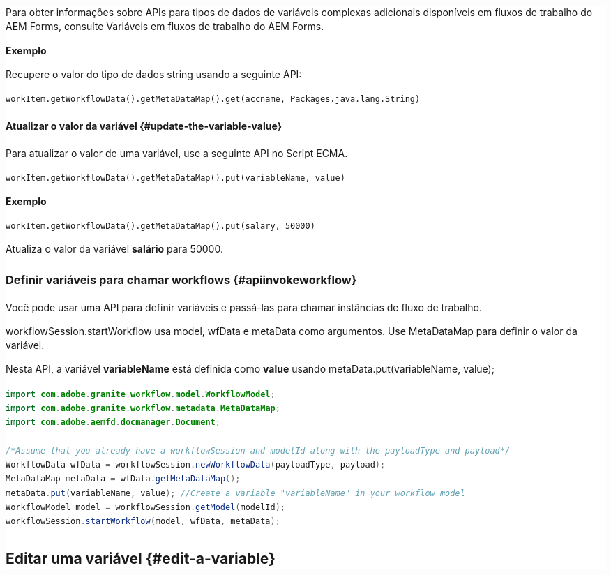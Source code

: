 Para obter informações sobre APIs para tipos de dados de variáveis complexas adicionais disponíveis em fluxos de trabalho do AEM Forms, consulte [Variáveis em fluxos de trabalho do AEM Forms](/help/forms/using/variable-in-aem-workflows.md).

**Exemplo**

Recupere o valor do tipo de dados string usando a seguinte API:

```
workItem.getWorkflowData().getMetaDataMap().get(accname, Packages.java.lang.String)
```

#### Atualizar o valor da variável {#update-the-variable-value}

Para atualizar o valor de uma variável, use a seguinte API no Script ECMA.

```
workItem.getWorkflowData().getMetaDataMap().put(variableName, value)
```

**Exemplo**

```
workItem.getWorkflowData().getMetaDataMap().put(salary, 50000)
```

Atualiza o valor da variável **salário** para 50000.

### Definir variáveis para chamar workflows {#apiinvokeworkflow}

Você pode usar uma API para definir variáveis e passá-las para chamar instâncias de fluxo de trabalho.

[workflowSession.startWorkflow](https://developer.adobe.com/experience-manager/reference-materials/6-5-lts/javadoc/com/adobe/granite/workflow/WorkflowSession.html#startWorkflow-com.adobe.granite.workflow.model.WorkflowModel-com.adobe.granite.workflow.exec.WorkflowData-java.util.Map-) usa model, wfData e metaData como argumentos. Use MetaDataMap para definir o valor da variável.

Nesta API, a variável **variableName** está definida como **value** usando metaData.put(variableName, value);

```java
import com.adobe.granite.workflow.model.WorkflowModel;
import com.adobe.granite.workflow.metadata.MetaDataMap;
import com.adobe.aemfd.docmanager.Document;

/*Assume that you already have a workflowSession and modelId along with the payloadType and payload*/
WorkflowData wfData = workflowSession.newWorkflowData(payloadType, payload);
MetaDataMap metaData = wfData.getMetaDataMap();
metaData.put(variableName, value); //Create a variable "variableName" in your workflow model
WorkflowModel model = workflowSession.getModel(modelId);
workflowSession.startWorkflow(model, wfData, metaData);
```

## Editar uma variável {#edit-a-variable}
